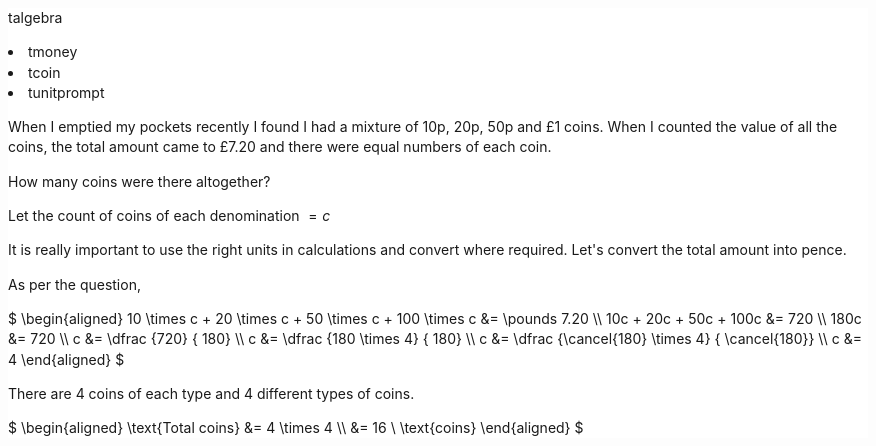 talgebra
</li>
<li>
tmoney
</li>
<li>
tcoin
</li>
<li>
tunitprompt
</li>
</ul>
</div>
<div class='question question'>

When I emptied my pockets recently I found I had a mixture of $10 \text{p}$, $20 \text{p}$, $50 \text{p}$ and $\pounds 1$ coins. 
When I counted the value of all the coins, the total amount came to $\pounds 7.20$ and there were equal numbers of each coin. 

How many coins were there altogether?

</div>
<div class='workings'>
<div class='working'>

Let the count of coins of each denomination $= c$

It is really important to use the right units in calculations and convert where required. Let's convert the total amount into pence.

As per the question,

$
\begin{aligned}
10 \times c + 20 \times c + 50 \times c + 100 \times c &= \pounds 7.20 \\\\
10c + 20c + 50c + 100c &= 720 \\\\
180c &= 720 \\\\
c &= \dfrac {720} { 180} \\\\
c &= \dfrac {180 \times 4} { 180} \\\\
c &= \dfrac {\cancel{180} \times 4} { \cancel{180}} \\\\
c &= 4
\end{aligned}
$ 

There are $4$ coins of each type and $4$ different types of coins.

$
\begin{aligned}
\text{Total coins} &=  4 \times 4  \\\\
&= 16 \ \text{coins}
\end{aligned}
$   

</div>
</div>
<div class='answers'>
<div class='answer'>
